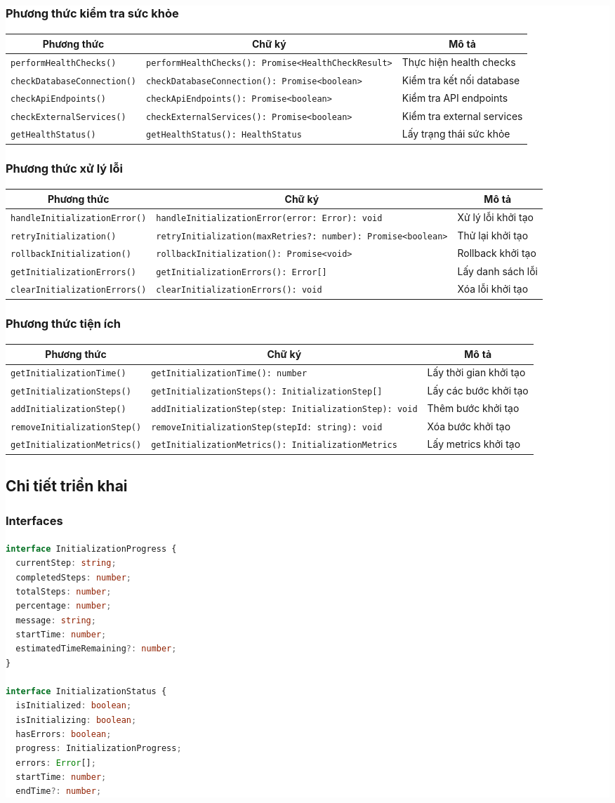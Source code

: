 ### Phương thức kiểm tra sức khỏe

| Phương thức | Chữ ký | Mô tả |
|--------|-----------|-------|
| `performHealthChecks()` | `performHealthChecks(): Promise<HealthCheckResult>` | Thực hiện health checks |
| `checkDatabaseConnection()` | `checkDatabaseConnection(): Promise<boolean>` | Kiểm tra kết nối database |
| `checkApiEndpoints()` | `checkApiEndpoints(): Promise<boolean>` | Kiểm tra API endpoints |
| `checkExternalServices()` | `checkExternalServices(): Promise<boolean>` | Kiểm tra external services |
| `getHealthStatus()` | `getHealthStatus(): HealthStatus` | Lấy trạng thái sức khỏe |

### Phương thức xử lý lỗi

| Phương thức | Chữ ký | Mô tả |
|--------|-----------|-------|
| `handleInitializationError()` | `handleInitializationError(error: Error): void` | Xử lý lỗi khởi tạo |
| `retryInitialization()` | `retryInitialization(maxRetries?: number): Promise<boolean>` | Thử lại khởi tạo |
| `rollbackInitialization()` | `rollbackInitialization(): Promise<void>` | Rollback khởi tạo |
| `getInitializationErrors()` | `getInitializationErrors(): Error[]` | Lấy danh sách lỗi |
| `clearInitializationErrors()` | `clearInitializationErrors(): void` | Xóa lỗi khởi tạo |

### Phương thức tiện ích

| Phương thức | Chữ ký | Mô tả |
|--------|-----------|-------|
| `getInitializationTime()` | `getInitializationTime(): number` | Lấy thời gian khởi tạo |
| `getInitializationSteps()` | `getInitializationSteps(): InitializationStep[]` | Lấy các bước khởi tạo |
| `addInitializationStep()` | `addInitializationStep(step: InitializationStep): void` | Thêm bước khởi tạo |
| `removeInitializationStep()` | `removeInitializationStep(stepId: string): void` | Xóa bước khởi tạo |
| `getInitializationMetrics()` | `getInitializationMetrics(): InitializationMetrics` | Lấy metrics khởi tạo |

## Chi tiết triển khai

### Interfaces

```typescript
interface InitializationProgress {
  currentStep: string;
  completedSteps: number;
  totalSteps: number;
  percentage: number;
  message: string;
  startTime: number;
  estimatedTimeRemaining?: number;
}

interface InitializationStatus {
  isInitialized: boolean;
  isInitializing: boolean;
  hasErrors: boolean;
  progress: InitializationProgress;
  errors: Error[];
  startTime: number;
  endTime?: number;
```